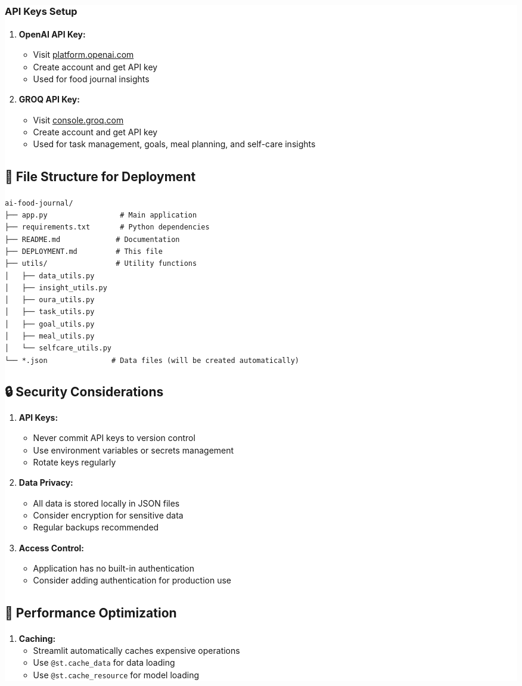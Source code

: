 ### API Keys Setup

1. **OpenAI API Key:**
   - Visit [platform.openai.com](https://platform.openai.com)
   - Create account and get API key
   - Used for food journal insights

2. **GROQ API Key:**
   - Visit [console.groq.com](https://console.groq.com)
   - Create account and get API key
   - Used for task management, goals, meal planning, and self-care insights

## 📁 File Structure for Deployment

```
ai-food-journal/
├── app.py                 # Main application
├── requirements.txt       # Python dependencies
├── README.md             # Documentation
├── DEPLOYMENT.md         # This file
├── utils/                # Utility functions
│   ├── data_utils.py
│   ├── insight_utils.py
│   ├── oura_utils.py
│   ├── task_utils.py
│   ├── goal_utils.py
│   ├── meal_utils.py
│   └── selfcare_utils.py
└── *.json               # Data files (will be created automatically)
```

## 🔒 Security Considerations

1. **API Keys:**
   - Never commit API keys to version control
   - Use environment variables or secrets management
   - Rotate keys regularly

2. **Data Privacy:**
   - All data is stored locally in JSON files
   - Consider encryption for sensitive data
   - Regular backups recommended

3. **Access Control:**
   - Application has no built-in authentication
   - Consider adding authentication for production use

## 🚀 Performance Optimization

1. **Caching:**
   - Streamlit automatically caches expensive operations
   - Use `@st.cache_data` for data loading
   - Use `@st.cache_resource` for model loading
